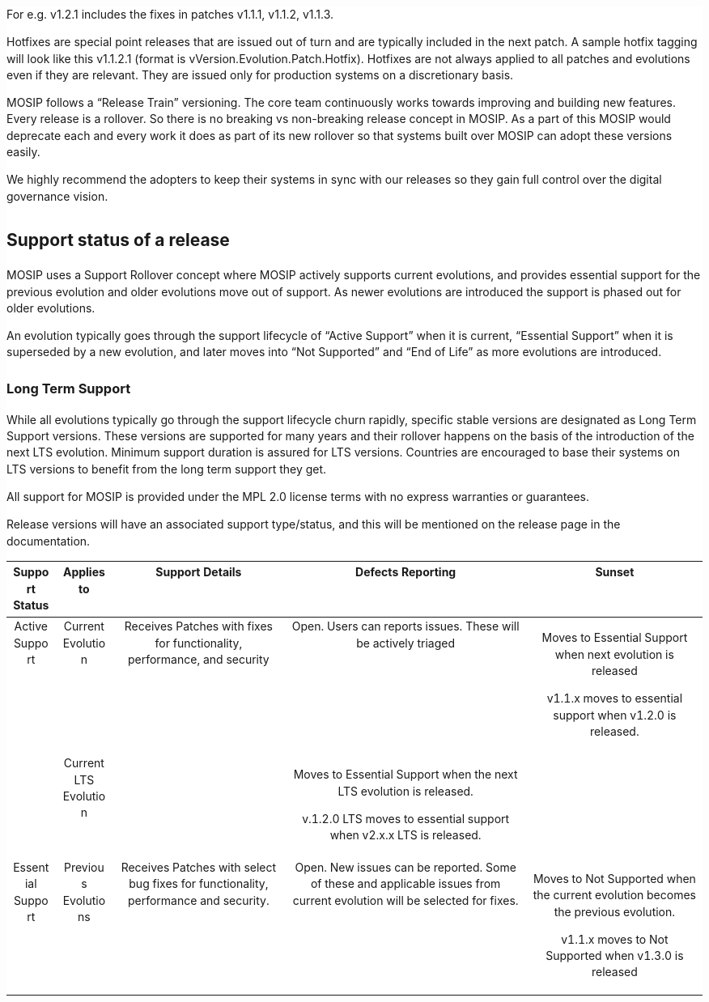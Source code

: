 For e.g. v1.2.1 includes the fixes in patches v1.1.1, v1.1.2, v1.1.3.

Hotfixes are special point releases that are issued out of turn and are typically included in the next patch. A sample hotfix tagging will look like this v1.1.2.1 (format is vVersion.Evolution.Patch.Hotfix). Hotfixes are not always applied to all patches and evolutions even if they are relevant. They are issued only for production systems on a discretionary basis.

MOSIP follows a “Release Train” versioning. The core team continuously works towards improving and building new features. Every release is a rollover. So there is no breaking vs non-breaking release concept in MOSIP. As a part of this MOSIP would deprecate each and every work it does as part of its new rollover so that systems built over MOSIP can adopt these versions easily.

We highly recommend the adopters to keep their systems in sync with our releases so they gain full control over the digital governance vision.

## Support status of a release

MOSIP uses a Support Rollover concept where MOSIP actively supports current evolutions, and provides essential support for the previous evolution and older evolutions move out of support. As newer evolutions are introduced the support is phased out for older evolutions.

An evolution typically goes through the support lifecycle of “Active Support” when it is current, “Essential Support” when it is superseded by a new evolution, and later moves into “Not Supported” and “End of Life” as more evolutions are introduced.

### Long Term Support

While all evolutions typically go through the support lifecycle churn rapidly, specific stable versions are designated as Long Term Support versions. These versions are supported for many years and their rollover happens on the basis of the introduction of the next LTS evolution. Minimum support duration is assured for LTS versions. Countries are encouraged to base their systems on LTS versions to benefit from the long term support they get.

All support for MOSIP is provided under the MPL 2.0 license terms with no express warranties or guarantees.

Release versions will have an associated support type/status, and this will be mentioned on the release page in the documentation.

| **Support Status** |                 **Applies to**                 |                                                                                                                      **Support Details**                                                                                                                     |                                                                                                   **Defects Reporting**                                                                                                  |                                                                                    **Sunset**                                                                                    |
| :----------------: | :--------------------------------------------: | :----------------------------------------------------------------------------------------------------------------------------------------------------------------------------------------------------------------------------------------------------------: | :----------------------------------------------------------------------------------------------------------------------------------------------------------------------------------------------------------------------: | :------------------------------------------------------------------------------------------------------------------------------------------------------------------------------: |
|   Active Support   |                Current Evolution               |                                                                                           Receives Patches with fixes for functionality, performance, and security                                                                                           |                                                                              Open. Users can reports issues. These will be actively triaged                                                                              |                        <p>Moves to Essential Support when next evolution is released</p><p>v1.1.x moves to essential support when v1.2.0 is released.</p>                        |
|                    |              Current LTS Evolution             |                                                                                                                                                                                                                                                              |                                   <p>Moves to Essential Support when the next LTS evolution is released.</p><p>v.1.2.0 LTS moves to essential support when v2.x.x LTS is released.</p>                                   |                                                                                                                                                                                  |
|  Essential Support |               Previous Evolutions              |                                                                                      Receives Patches with select bug fixes for functionality, performance and security.                                                                                     |                                                 Open. New issues can be reported. Some of these and applicable issues from current evolution will be selected for fixes.                                                 |               <p>Moves to Not Supported when the current evolution becomes the previous evolution.</p><p>v1.1.x moves to Not Supported when v1.3.0 is released</p>               |